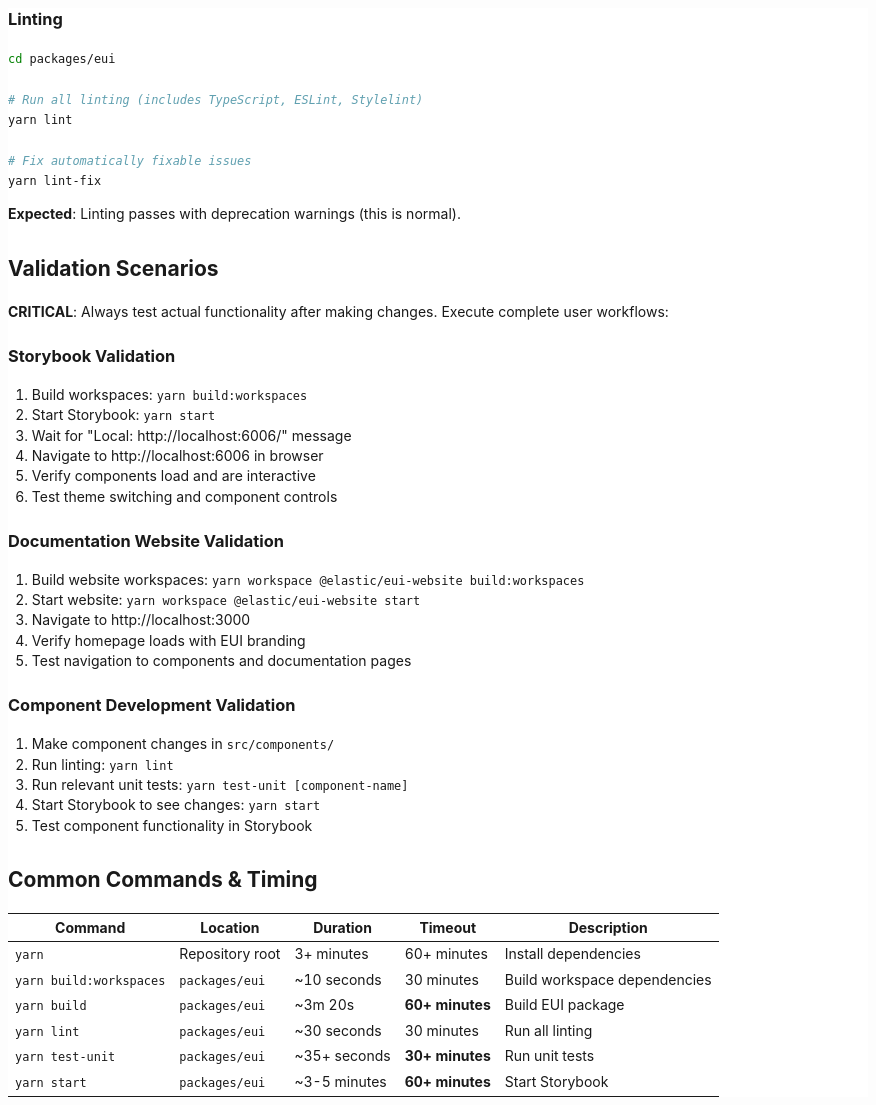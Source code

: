 ### Linting
```bash
cd packages/eui

# Run all linting (includes TypeScript, ESLint, Stylelint)
yarn lint

# Fix automatically fixable issues
yarn lint-fix
```

**Expected**: Linting passes with deprecation warnings (this is normal).

## Validation Scenarios

**CRITICAL**: Always test actual functionality after making changes. Execute complete user workflows:

### Storybook Validation
1. Build workspaces: `yarn build:workspaces`
2. Start Storybook: `yarn start`
3. Wait for "Local: http://localhost:6006/" message
4. Navigate to http://localhost:6006 in browser
5. Verify components load and are interactive
6. Test theme switching and component controls

### Documentation Website Validation  
1. Build website workspaces: `yarn workspace @elastic/eui-website build:workspaces`
2. Start website: `yarn workspace @elastic/eui-website start`
3. Navigate to http://localhost:3000
4. Verify homepage loads with EUI branding
5. Test navigation to components and documentation pages

### Component Development Validation
1. Make component changes in `src/components/`
2. Run linting: `yarn lint`
3. Run relevant unit tests: `yarn test-unit [component-name]`
4. Start Storybook to see changes: `yarn start`
5. Test component functionality in Storybook

## Common Commands & Timing

| Command | Location | Duration | Timeout | Description |
|---------|----------|----------|---------|-------------|
| `yarn` | Repository root | 3+ minutes | 60+ minutes | Install dependencies |
| `yarn build:workspaces` | `packages/eui` | ~10 seconds | 30 minutes | Build workspace dependencies |
| `yarn build` | `packages/eui` | ~3m 20s | **60+ minutes** | Build EUI package |
| `yarn lint` | `packages/eui` | ~30 seconds | 30 minutes | Run all linting |
| `yarn test-unit` | `packages/eui` | ~35+ seconds | **30+ minutes** | Run unit tests |
| `yarn start` | `packages/eui` | ~3-5 minutes | **60+ minutes** | Start Storybook |
